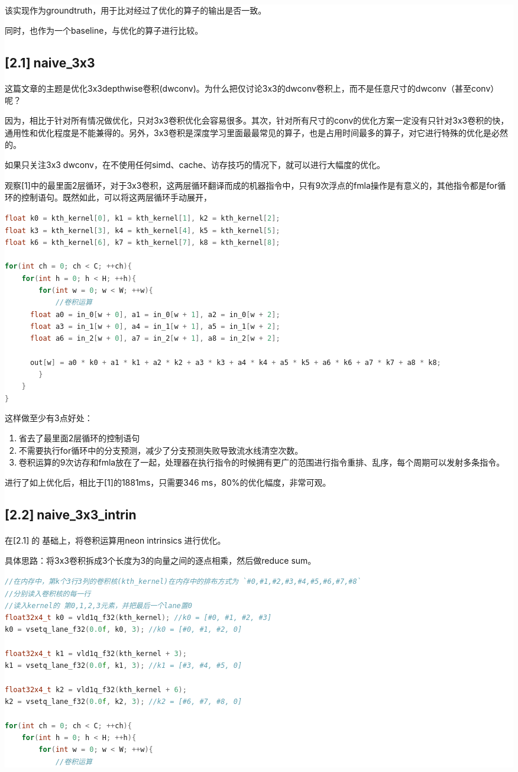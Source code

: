 该实现作为groundtruth，用于比对经过了优化的算子的输出是否一致。

同时，也作为一个baseline，与优化的算子进行比较。

## [2.1] naive_3x3

这篇文章的主题是优化3x3depthwise卷积(dwconv)。为什么把仅讨论3x3的dwconv卷积上，而不是任意尺寸的dwconv（甚至conv）呢？

因为，相比于针对所有情况做优化，只对3x3卷积优化会容易很多。其次，针对所有尺寸的conv的优化方案一定没有只针对3x3卷积的快，通用性和优化程度是不能兼得的。另外，3x3卷积是深度学习里面最最常见的算子，也是占用时间最多的算子，对它进行特殊的优化是必然的。

如果只关注3x3 dwconv，在不使用任何simd、cache、访存技巧的情况下，就可以进行大幅度的优化。

观察[1]中的最里面2层循环，对于3x3卷积，这两层循环翻译而成的机器指令中，只有9次浮点的fmla操作是有意义的，其他指令都是for循环的控制语句。既然如此，可以将这两层循环手动展开，

```c++
float k0 = kth_kernel[0], k1 = kth_kernel[1], k2 = kth_kernel[2];
float k3 = kth_kernel[3], k4 = kth_kernel[4], k5 = kth_kernel[5];
float k6 = kth_kernel[6], k7 = kth_kernel[7], k8 = kth_kernel[8];

for(int ch = 0; ch < C; ++ch){
	for(int h = 0; h < H; ++h){
		for(int w = 0; w < W; ++w){
			//卷积运算
      float a0 = in_0[w + 0], a1 = in_0[w + 1], a2 = in_0[w + 2];
      float a3 = in_1[w + 0], a4 = in_1[w + 1], a5 = in_1[w + 2];
      float a6 = in_2[w + 0], a7 = in_2[w + 1], a8 = in_2[w + 2];

      out[w] = a0 * k0 + a1 * k1 + a2 * k2 + a3 * k3 + a4 * k4 + a5 * k5 + a6 * k6 + a7 * k7 + a8 * k8;
		}
	}
}
```



这样做至少有3点好处：

1. 省去了最里面2层循环的控制语句
2. 不需要执行for循环中的分支预测，减少了分支预测失败导致流水线清空次数。 
3. 卷积运算的9次访存和fmla放在了一起，处理器在执行指令的时候拥有更广的范围进行指令重排、乱序，每个周期可以发射多条指令。

进行了如上优化后，相比于[1]的1881ms，只需要346 ms，80%的优化幅度，非常可观。



## [2.2] naive_3x3_intrin

在[2.1] 的 基础上，将卷积运算用neon intrinsics 进行优化。

具体思路：将3x3卷积拆成3个长度为3的向量之间的逐点相乘，然后做reduce sum。

```c++
//在内存中，第k个3行3列的卷积核(kth_kernel)在内存中的排布方式为 `#0,#1,#2,#3,#4,#5,#6,#7,#8`
//分别读入卷积核的每一行
//读入kernel的 第0,1,2,3元素，并把最后一个lane置0
float32x4_t k0 = vld1q_f32(kth_kernel); //k0 = [#0, #1, #2, #3]
k0 = vsetq_lane_f32(0.0f, k0, 3); //k0 = [#0, #1, #2, 0]

float32x4_t k1 = vld1q_f32(kth_kernel + 3);
k1 = vsetq_lane_f32(0.0f, k1, 3); //k1 = [#3, #4, #5, 0]

float32x4_t k2 = vld1q_f32(kth_kernel + 6);
k2 = vsetq_lane_f32(0.0f, k2, 3); //k2 = [#6, #7, #8, 0]

for(int ch = 0; ch < C; ++ch){
	for(int h = 0; h < H; ++h){
		for(int w = 0; w < W; ++w){
			//卷积运算
```